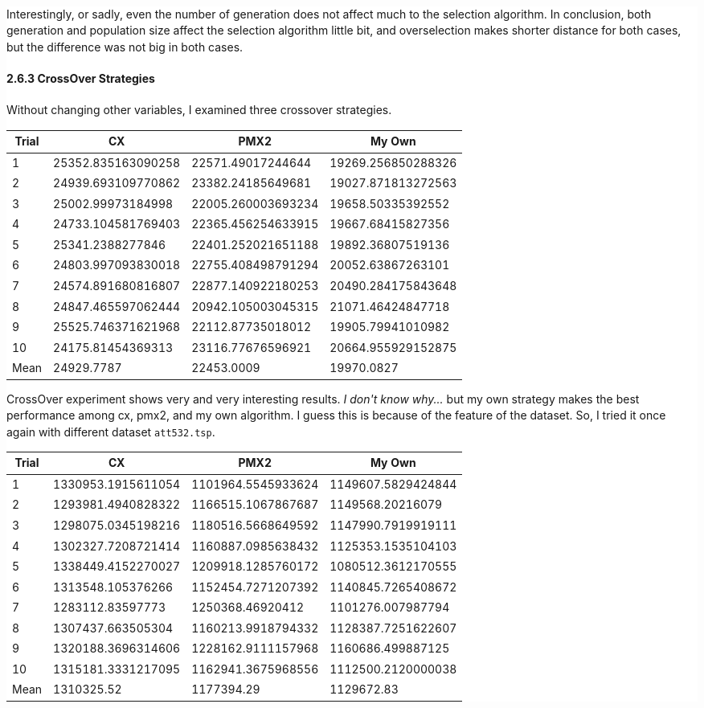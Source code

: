 Interestingly, or sadly, even the number of generation does not affect much to the selection algorithm. In conclusion, both generation and population size affect the selection algorithm little bit, and overselection makes shorter distance for both cases, but the difference was not big in both cases.

#### 2.6.3 CrossOver Strategies

Without changing other variables, I examined three crossover strategies.

| Trial | CX                 | PMX2               | My Own             |
| ----- | ------------------ | ------------------ | ------------------ |
| 1     | 25352.835163090258 | 22571.49017244644  | 19269.256850288326 |
| 2     | 24939.693109770862 | 23382.24185649681  | 19027.871813272563 |
| 3     | 25002.99973184998  | 22005.260003693234 | 19658.50335392552  |
| 4     | 24733.104581769403 | 22365.456254633915 | 19667.68415827356  |
| 5     | 25341.2388277846   | 22401.252021651188 | 19892.36807519136  |
| 6     | 24803.997093830018 | 22755.408498791294 | 20052.63867263101  |
| 7     | 24574.891680816807 | 22877.140922180253 | 20490.284175843648 |
| 8     | 24847.465597062444 | 20942.105003045315 | 21071.46424847718  |
| 9     | 25525.746371621968 | 22112.87735018012  | 19905.79941010982  |
| 10    | 24175.81454369313  | 23116.77676596921  | 20664.955929152875 |
| Mean  | 24929.7787         | 22453.0009         | 19970.0827         |

CrossOver experiment shows very and very interesting results. _I don't know why..._ but my own strategy makes the best performance among cx, pmx2, and my own algorithm. I guess this is because of the feature of the dataset. So, I tried it once again with different dataset `att532.tsp`.

| Trial | CX                 | PMX2               | My Own             |
| ----- | ------------------ | ------------------ | ------------------ |
| 1     | 1330953.1915611054 | 1101964.5545933624 | 1149607.5829424844 |
| 2     | 1293981.4940828322 | 1166515.1067867687 | 1149568.20216079   |
| 3     | 1298075.0345198216 | 1180516.5668649592 | 1147990.7919919111 |
| 4     | 1302327.7208721414 | 1160887.0985638432 | 1125353.1535104103 |
| 5     | 1338449.4152270027 | 1209918.1285760172 | 1080512.3612170555 |
| 6     | 1313548.105376266  | 1152454.7271207392 | 1140845.7265408672 |
| 7     | 1283112.83597773   | 1250368.46920412   | 1101276.007987794  |
| 8     | 1307437.663505304  | 1160213.9918794332 | 1128387.7251622607 |
| 9     | 1320188.3696314606 | 1228162.9111157968 | 1160686.499887125  |
| 10    | 1315181.3331217095 | 1162941.3675968556 | 1112500.2120000038 |
| Mean  | 1310325.52         | 1177394.29         | 1129672.83         |
